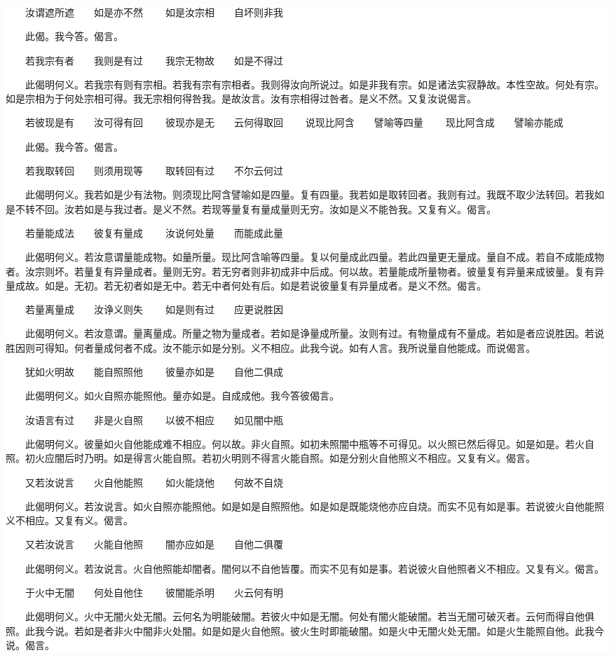 　　汝谓遮所遮　　如是亦不然
　　如是汝宗相　　自坏则非我

　　此偈。我今答。偈言。

　　若我宗有者　　我则是有过
　　我宗无物故　　如是不得过

　　此偈明何义。若我宗有则有宗相。若我有宗有宗相者。我则得汝向所说过。如是非我有宗。如是诸法实寂静故。本性空故。何处有宗。如是宗相为于何处宗相可得。我无宗相何得咎我。是故汝言。汝有宗相得过咎者。是义不然。又复汝说偈言。

　　若彼现是有　　汝可得有回
　　彼现亦是无　　云何得取回
　　说现比阿含　　譬喻等四量
　　现比阿含成　　譬喻亦能成

　　此偈。我今答。偈言。

　　若我取转回　　则须用现等
　　取转回有过　　不尔云何过

　　此偈明何义。我若如是少有法物。则须现比阿含譬喻如是四量。复有四量。我若如是取转回者。我则有过。我既不取少法转回。若我如是不转不回。汝若如是与我过者。是义不然。若现等量复有量成量则无穷。汝如是义不能咎我。又复有义。偈言。

　　若量能成法　　彼复有量成
　　汝说何处量　　而能成此量

　　此偈明何义。若汝意谓量能成物。如量所量。现比阿含喻等四量。复以何量成此四量。若此四量更无量成。量自不成。若自不成能成物者。汝宗则坏。若量复有异量成者。量则无穷。若无穷者则非初成非中后成。何以故。若量能成所量物者。彼量复有异量来成彼量。复有异量成故。如是。无初。若无初者如是无中。若无中者何处有后。如是若说彼量复有异量成者。是义不然。偈言。

　　若量离量成　　汝诤义则失
　　如是则有过　　应更说胜因

　　此偈明何义。若汝意谓。量离量成。所量之物为量成者。若如是诤量成所量。汝则有过。有物量成有不量成。若如是者应说胜因。若说胜因则可得知。何者量成何者不成。汝不能示如是分别。义不相应。此我今说。如有人言。我所说量自他能成。而说偈言。

　　犹如火明故　　能自照照他
　　彼量亦如是　　自他二俱成

　　此偈明何义。如火自照亦能照他。量亦如是。自成成他。我今答彼偈言。

　　汝语言有过　　非是火自照
　　以彼不相应　　如见闇中瓶

　　此偈明何义。彼量如火自他能成难不相应。何以故。非火自照。如初未照闇中瓶等不可得见。以火照已然后得见。如是如是。若火自照。初火应闇后时乃明。如是得言火能自照。若初火明则不得言火能自照。如是分别火自他照义不相应。又复有义。偈言。

　　又若汝说言　　火自他能照
　　如火能烧他　　何故不自烧

　　此偈明何义。若汝说言。如火自照亦能照他。如是如是自照照他。如是如是既能烧他亦应自烧。而实不见有如是事。若说彼火自他能照义不相应。又复有义。偈言。

　　又若汝说言　　火能自他照
　　闇亦应如是　　自他二俱覆

　　此偈明何义。若汝说言。火自他照能却闇者。闇何以不自他皆覆。而实不见有如是事。若说彼火自他照者义不相应。又复有义。偈言。

　　于火中无闇　　何处自他住
　　彼闇能杀明　　火云何有明

　　此偈明何义。火中无闇火处无闇。云何名为明能破闇。若彼火中如是无闇。何处有闇火能破闇。若当无闇可破灭者。云何而得自他俱照。此我今说。若如是者非火中闇非火处闇。如是如是火自他照。彼火生时即能破闇。如是火中无闇火处无闇。如是火生能照自他。此我今说。偈言。
